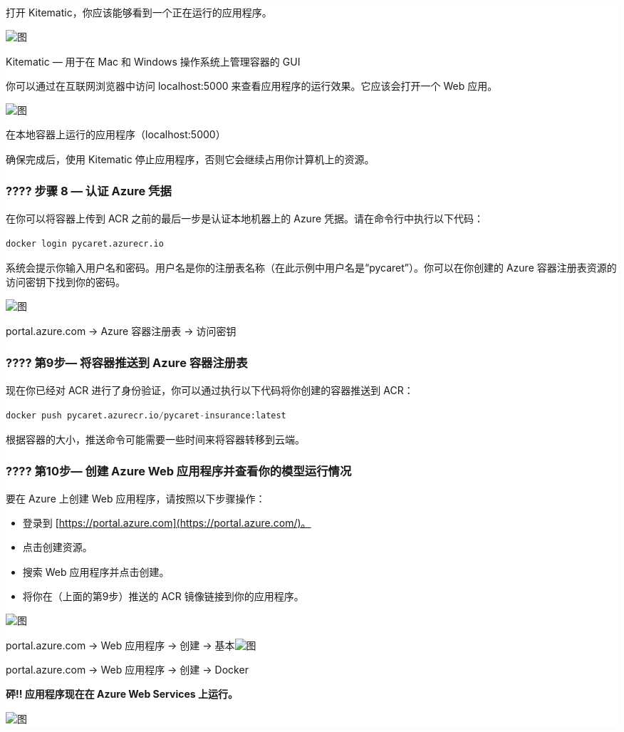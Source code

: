 打开 Kitematic，你应该能够看到一个正在运行的应用程序。

![图](../Images/d42673b1b682d7e0b09991e275f2bdb7.png)

Kitematic — 用于在 Mac 和 Windows 操作系统上管理容器的 GUI

你可以通过在互联网浏览器中访问 localhost:5000 来查看应用程序的运行效果。它应该会打开一个 Web 应用。

![图](../Images/290e31b7ffe644c78001c81cfe1a3aef.png)

在本地容器上运行的应用程序（localhost:5000）

确保完成后，使用 Kitematic 停止应用程序，否则它会继续占用你计算机上的资源。

### ???? 步骤 8 — 认证 Azure 凭据

在你可以将容器上传到 ACR 之前的最后一步是认证本地机器上的 Azure 凭据。请在命令行中执行以下代码：

```py
docker login pycaret.azurecr.io
```

系统会提示你输入用户名和密码。用户名是你的注册表名称（在此示例中用户名是“pycaret”）。你可以在你创建的 Azure 容器注册表资源的访问密钥下找到你的密码。

![图](../Images/d0337b320bc86533207850e4e0f29bc4.png)

portal.azure.com → Azure 容器注册表 → 访问密钥

### ???? 第9步— 将容器推送到 Azure 容器注册表

现在你已经对 ACR 进行了身份验证，你可以通过执行以下代码将你创建的容器推送到 ACR：

```py
docker push pycaret.azurecr.io/pycaret-insurance:latest
```

根据容器的大小，推送命令可能需要一些时间来将容器转移到云端。

### ???? 第10步— 创建 Azure Web 应用程序并查看你的模型运行情况

要在 Azure 上创建 Web 应用程序，请按照以下步骤操作：

+   登录到 [https://portal.azure.com](https://portal.azure.com/)。

+   点击创建资源。

+   搜索 Web 应用程序并点击创建。

+   将你在（上面的第9步）推送的 ACR 镜像链接到你的应用程序。

![图](../Images/22a2abf6db31a730b356cbd968f18639.png)

portal.azure.com → Web 应用程序 → 创建 → 基本![图](../Images/a1f869ad7af3059d8ff926543ec325c9.png)

portal.azure.com → Web 应用程序 → 创建 → Docker

**砰!! 应用程序现在在 Azure Web Services 上运行。**

![图](../Images/97ea9420283775e2ae0dddedd3685694.png)

